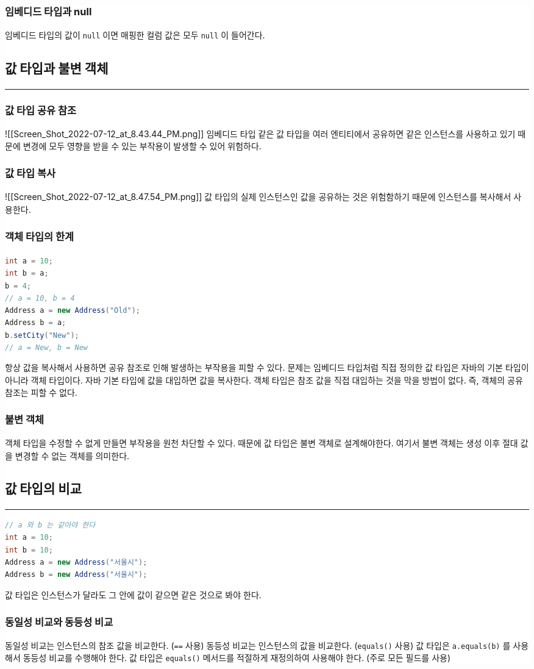 ### 임베디드 타입과 null
임베디드 타입의 값이 `null` 이면 매핑한 컬럼 값은 모두 `null` 이 들어간다.

## 값 타입과 불변 객체
---
### 값 타입 공유 참조
![[Screen_Shot_2022-07-12_at_8.43.44_PM.png]]
임베디드 타입 같은 값 타입을 여러 엔티티에서 공유하면 같은 인스턴스를 사용하고 있기 때문에 변경에 모두 영향을 받을 수 있는 부작용이 발생할 수 있어 위험하다.

### 값 타입 복사
![[Screen_Shot_2022-07-12_at_8.47.54_PM.png]]
값 타입의 실제 인스턴스인 값을 공유하는 것은 위험함하기 때문에 인스턴스를 복사해서 사용한다.

### 객체 타입의 한계
```java
int a = 10;
int b = a;
b = 4;
// a = 10, b = 4
Address a = new Address("Old");
Address b = a;
b.setCity("New");
// a = New, b = New
```
항상 값을 복사해서 사용하면 공유 참조로 인해 발생하는 부작용을 피할 수 있다.
문제는 임베디드 타입처럼 직접 정의한 값 타입은 자바의 기본 타입이 아니라 객체 타입이다.
자바 기본 타입에 값을 대입하면 값을 복사한다.
객체 타입은 참조 값을 직접 대입하는 것을 막을 방법이 없다.
즉, 객체의 공유 참조는 피할 수 없다.

### 불변 객체
객체 타입을 수정할 수 없게 만들면 부작용을 원천 차단할 수 있다.
때문에 값 타입은 불변 객체로 설계해야한다.
여기서 불변 객체는 생성 이후 절대 값을 변경할 수 없는 객체를 의미한다.

## 값 타입의 비교
---
```java
// a 와 b 는 같아야 한다
int a = 10;
int b = 10;
Address a = new Address("서울시");
Address b = new Address("서울시");
```
값 타입은 인스턴스가 달라도 그 안에 값이 같으면 같은 것으로 봐야 한다.

### 동일성 비교와 동등성 비교
동일성 비교는 인스턴스의 참조 값을 비교한다. (` == ` 사용)
동등성 비교는 인스턴스의 값을 비교한다. (`equals()` 사용)
값 타입은 `a.equals(b)` 를 사용해서 동등성 비교를 수행해야 한다.
값 타입은 `equals()` 메서드를 적절하게 재정의하여 사용해야 한다. (주로 모든 필드를 사용)
